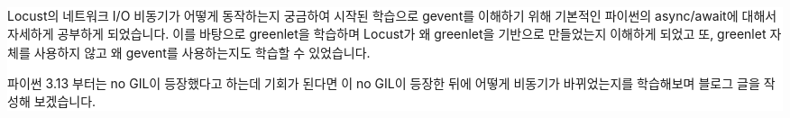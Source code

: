 Locust의 네트워크 I/O 비동기가 어떻게 동작하는지 궁금하여 시작된 학습으로 gevent를 이해하기 위해 기본적인 파이썬의 async/await에 대해서 자세하게 공부하게 되었습니다. 이를 바탕으로 greenlet을 학습하며 Locust가 왜 greenlet을 기반으로 만들었는지 이해하게 되었고 또, greenlet 자체를 사용하지 않고 왜 gevent를 사용하는지도 학습할 수 있었습니다. 

파이썬 3.13 부터는 no GIL이 등장했다고 하는데 기회가 된다면 이 no GIL이 등장한 뒤에 어떻게 비동기가 바뀌었는지를 학습해보며 블로그 글을 작성해 보겠습니다.
